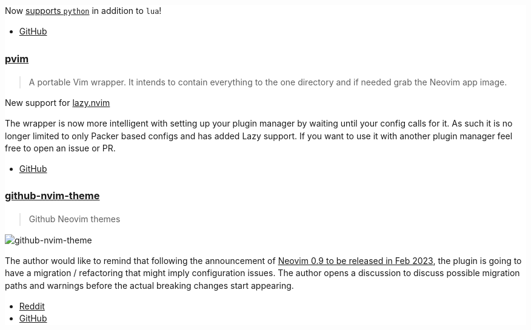 Now [supports `python`](https://github.com/Jxstxs/conceal.nvim/pull/5) in addition to `lua`!

- [GitHub](https://github.com/Jxstxs/conceal.nvim)


<h3 id="update-pvim">
    <a href="#update-pvim">
        <span class="icon-text">
            <span class="icon">
                <i class="fa-solid fa-book"></i>
            </span>
            <span>pvim</span>
        </span>
    </a>
</h3>

> A portable Vim wrapper. It intends to contain everything to the one directory
> and if needed grab the Neovim app image.

New support for [lazy.nvim](https://github.com/folke/lazy.nvim)

The wrapper is now more intelligent with setting up your plugin manager by waiting until your config calls for it. As
such it is no longer limited to only Packer based configs and has added Lazy support. If you want to use it with
another plugin manager feel free to open an issue or PR.

- [GitHub](https://github.com/RoryNesbitt/pvim)



<h3 id="update-github-nvim-theme">
  <a href="#update-github-nvim-theme">
    <span class="icon-text">
      <span class="icon">
        <i class="fa-solid fa-book"></i>
      </span>
    </span>
    <span>github-nvim-theme</span>
  </a>
</h3>

> Github Neovim themes

![github-nvim-theme](https://camo.githubusercontent.com/04d2ea852c5303217543da482077165fc9864ea813d4e0748b96aa3aa26145f0/68747470733a2f2f696d6775722e636f6d2f5336536c4369562e706e67)

The author would like to remind that following the announcement of
[Neovim 0.9 to be released in Feb 2023](https://www.reddit.com/r/neovim/comments/zy9iox/neovim_v082_released/), the
plugin is going to have a migration / refactoring that might imply configuration issues. The author opens a discussion
to discuss possible migration paths and warnings before the actual breaking changes start appearing.

- [Reddit](https://www.reddit.com/r/neovim/comments/106ggqu/join_the_discussion_major_refactor_and_neovim_09/)
- [GitHub](https://github.com/projekt0n/github-nvim-theme)
